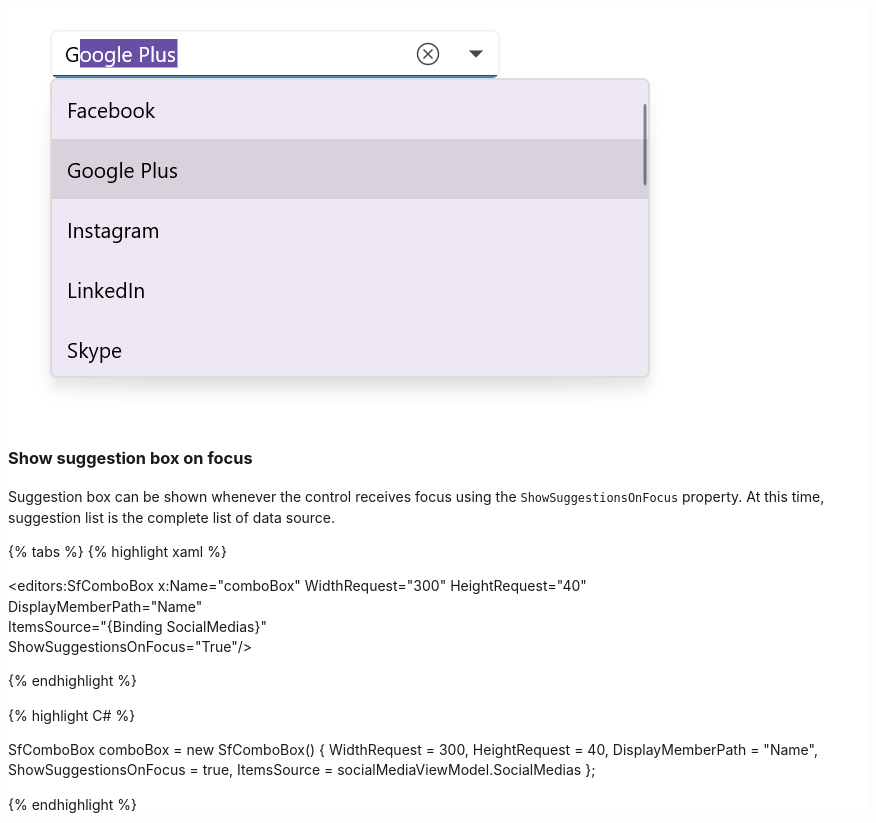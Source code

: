 ![.NET MAUI ComboBox DropDownWidth.](Images/UICustomization/DropDownWidth.png)


### Show suggestion box on focus

Suggestion box can be shown whenever the control receives focus using the `ShowSuggestionsOnFocus` property. At this time, suggestion list is the complete list of data source.

{% tabs %}
{% highlight xaml %}

<editors:SfComboBox x:Name="comboBox"
                    WidthRequest="300"
                    HeightRequest="40"  
                    DisplayMemberPath="Name"                          
                    ItemsSource="{Binding SocialMedias}"                           
                    ShowSuggestionsOnFocus="True"/>


{% endhighlight %}

{% highlight C# %}

SfComboBox comboBox = new SfComboBox() 
{
    WidthRequest = 300,
    HeightRequest = 40,
    DisplayMemberPath = "Name",
    ShowSuggestionsOnFocus = true,
    ItemsSource = socialMediaViewModel.SocialMedias
};

{% endhighlight %}
